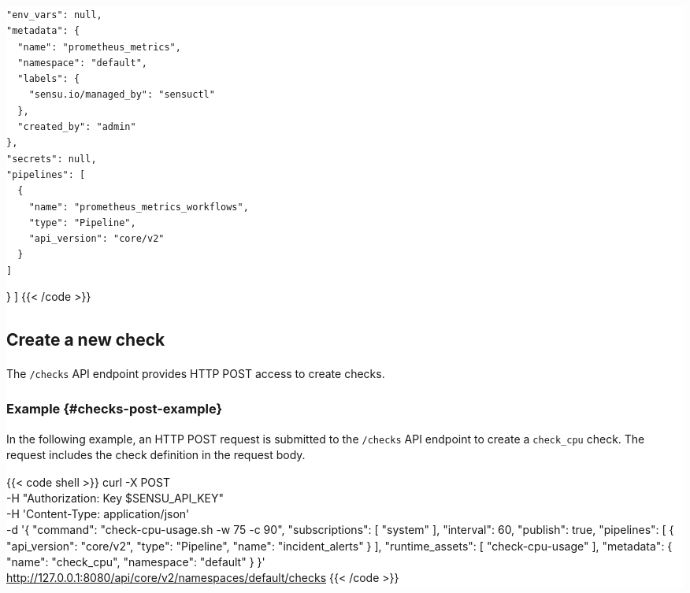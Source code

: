     "env_vars": null,
    "metadata": {
      "name": "prometheus_metrics",
      "namespace": "default",
      "labels": {
        "sensu.io/managed_by": "sensuctl"
      },
      "created_by": "admin"
    },
    "secrets": null,
    "pipelines": [
      {
        "name": "prometheus_metrics_workflows",
        "type": "Pipeline",
        "api_version": "core/v2"
      }
    ]
  }
]
{{< /code >}}

## Create a new check

The `/checks` API endpoint provides HTTP POST access to create checks.

### Example {#checks-post-example}

In the following example, an HTTP POST request is submitted to the `/checks` API endpoint to create a `check_cpu` check.
The request includes the check definition in the request body.

{{< code shell >}}
curl -X POST \
-H "Authorization: Key $SENSU_API_KEY" \
-H 'Content-Type: application/json' \
-d '{
  "command": "check-cpu-usage.sh -w 75 -c 90",
  "subscriptions": [
    "system"
  ],
  "interval": 60,
  "publish": true,
  "pipelines": [
    {
      "api_version": "core/v2",
      "type": "Pipeline",
      "name": "incident_alerts"
    }
  ],
  "runtime_assets": [
    "check-cpu-usage"
  ],
  "metadata": {
    "name": "check_cpu",
    "namespace": "default"
  }
}' \
http://127.0.0.1:8080/api/core/v2/namespaces/default/checks
{{< /code >}}
